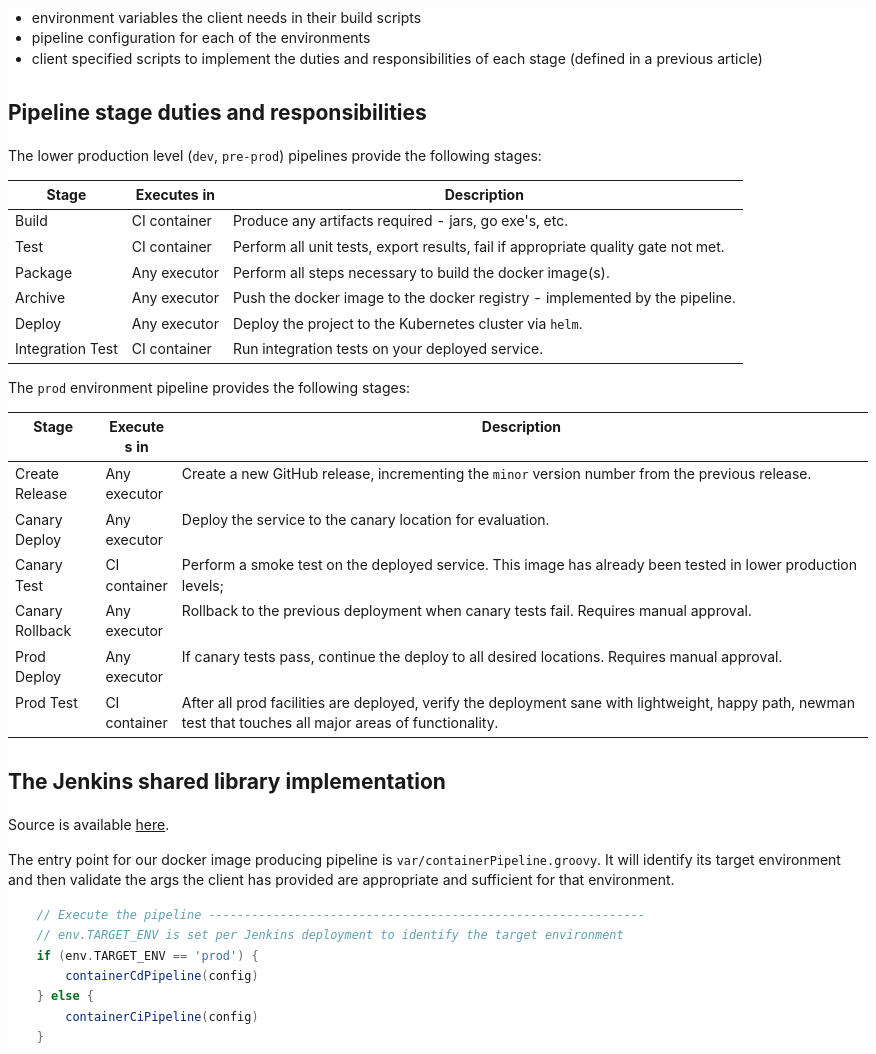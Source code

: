 * environment variables the client needs in their build scripts
* pipeline configuration for each of the environments
* client specified scripts to implement the duties and responsibilities of each stage (defined in a previous article)

## Pipeline stage duties and responsibilities

The lower production level (`dev`, `pre-prod`) pipelines provide the following stages:

| Stage            | Executes in  | Description                              |
| ---------------- | ------------ | ---------------------------------------- |
| Build            | CI container | Produce any artifacts required - jars, go exe's, etc. |
| Test             | CI container | Perform all unit tests, export results, fail if appropriate quality gate not met. |
| Package          | Any executor | Perform all steps necessary to build the docker image(s). |
| Archive          | Any executor | Push the docker image to the docker registry - implemented by the pipeline. |
| Deploy           | Any executor | Deploy the project to the Kubernetes cluster via `helm`. |
| Integration Test | CI container | Run integration tests on your deployed service. |

The `prod` environment pipeline provides the following stages:

| Stage           | Executes in  | Description                              |
| --------------- | ------------ | ---------------------------------------- |
| Create Release  | Any executor | Create a new GitHub release, incrementing the `minor` version number from the previous release. |
| Canary Deploy   | Any executor | Deploy the service to the canary location for evaluation. |
| Canary Test     | CI container | Perform a smoke test on the deployed service. This image has already been tested in lower production levels; |
| Canary Rollback | Any executor | Rollback to the previous deployment when canary tests fail. Requires manual approval. |
| Prod Deploy     | Any executor | If canary tests pass, continue the deploy to all desired locations. Requires manual approval. |
| Prod Test       | CI container | After all prod facilities are deployed, verify the deployment sane with lightweight, happy path, newman test that touches all major areas of functionality. |


## The Jenkins shared library implementation

Source is available [here](https://github.com/stevetarver/jenkins-pipe).

The entry point for our docker image producing pipeline is `var/containerPipeline.groovy`. It will identify its target environment and then validate the args the client has provided are appropriate and sufficient for that environment.

```groovy
    // Execute the pipeline -------------------------------------------------------------
    // env.TARGET_ENV is set per Jenkins deployment to identify the target environment
    if (env.TARGET_ENV == 'prod') {
        containerCdPipeline(config)
    } else {
        containerCiPipeline(config)
    }
```
